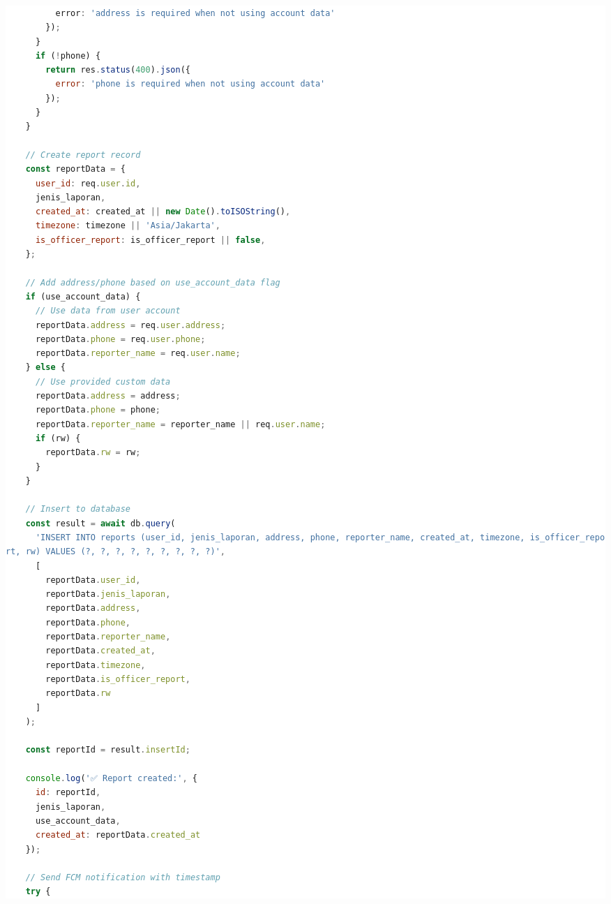 ```javascript
          error: 'address is required when not using account data'
        });
      }
      if (!phone) {
        return res.status(400).json({
          error: 'phone is required when not using account data'
        });
      }
    }

    // Create report record
    const reportData = {
      user_id: req.user.id,
      jenis_laporan,
      created_at: created_at || new Date().toISOString(),
      timezone: timezone || 'Asia/Jakarta',
      is_officer_report: is_officer_report || false,
    };

    // Add address/phone based on use_account_data flag
    if (use_account_data) {
      // Use data from user account
      reportData.address = req.user.address;
      reportData.phone = req.user.phone;
      reportData.reporter_name = req.user.name;
    } else {
      // Use provided custom data
      reportData.address = address;
      reportData.phone = phone;
      reportData.reporter_name = reporter_name || req.user.name;
      if (rw) {
        reportData.rw = rw;
      }
    }

    // Insert to database
    const result = await db.query(
      'INSERT INTO reports (user_id, jenis_laporan, address, phone, reporter_name, created_at, timezone, is_officer_report, rw) VALUES (?, ?, ?, ?, ?, ?, ?, ?, ?)',
      [
        reportData.user_id,
        reportData.jenis_laporan,
        reportData.address,
        reportData.phone,
        reportData.reporter_name,
        reportData.created_at,
        reportData.timezone,
        reportData.is_officer_report,
        reportData.rw
      ]
    );

    const reportId = result.insertId;

    console.log('✅ Report created:', {
      id: reportId,
      jenis_laporan,
      use_account_data,
      created_at: reportData.created_at
    });

    // Send FCM notification with timestamp
    try {
```